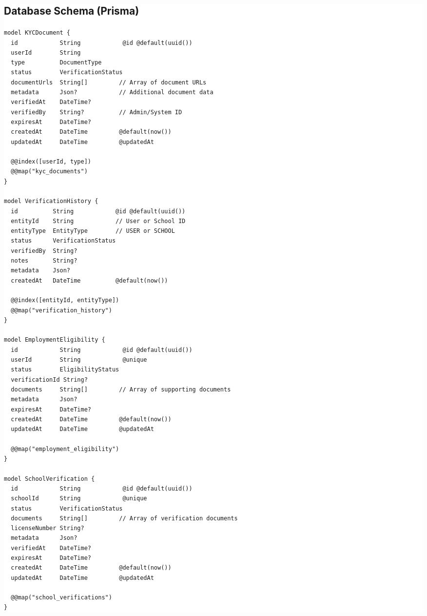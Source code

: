 ## Database Schema (Prisma)

```prisma
model KYCDocument {
  id            String            @id @default(uuid())
  userId        String
  type          DocumentType
  status        VerificationStatus
  documentUrls  String[]         // Array of document URLs
  metadata      Json?            // Additional document data
  verifiedAt    DateTime?
  verifiedBy    String?          // Admin/System ID
  expiresAt     DateTime?
  createdAt     DateTime         @default(now())
  updatedAt     DateTime         @updatedAt

  @@index([userId, type])
  @@map("kyc_documents")
}

model VerificationHistory {
  id          String            @id @default(uuid())
  entityId    String            // User or School ID
  entityType  EntityType        // USER or SCHOOL
  status      VerificationStatus
  verifiedBy  String?
  notes       String?
  metadata    Json?
  createdAt   DateTime          @default(now())

  @@index([entityId, entityType])
  @@map("verification_history")
}

model EmploymentEligibility {
  id            String            @id @default(uuid())
  userId        String            @unique
  status        EligibilityStatus
  verificationId String?
  documents     String[]         // Array of supporting documents
  metadata      Json?
  expiresAt     DateTime?
  createdAt     DateTime         @default(now())
  updatedAt     DateTime         @updatedAt

  @@map("employment_eligibility")
}

model SchoolVerification {
  id            String            @id @default(uuid())
  schoolId      String            @unique
  status        VerificationStatus
  documents     String[]         // Array of verification documents
  licenseNumber String?
  metadata      Json?
  verifiedAt    DateTime?
  expiresAt     DateTime?
  createdAt     DateTime         @default(now())
  updatedAt     DateTime         @updatedAt

  @@map("school_verifications")
}

```